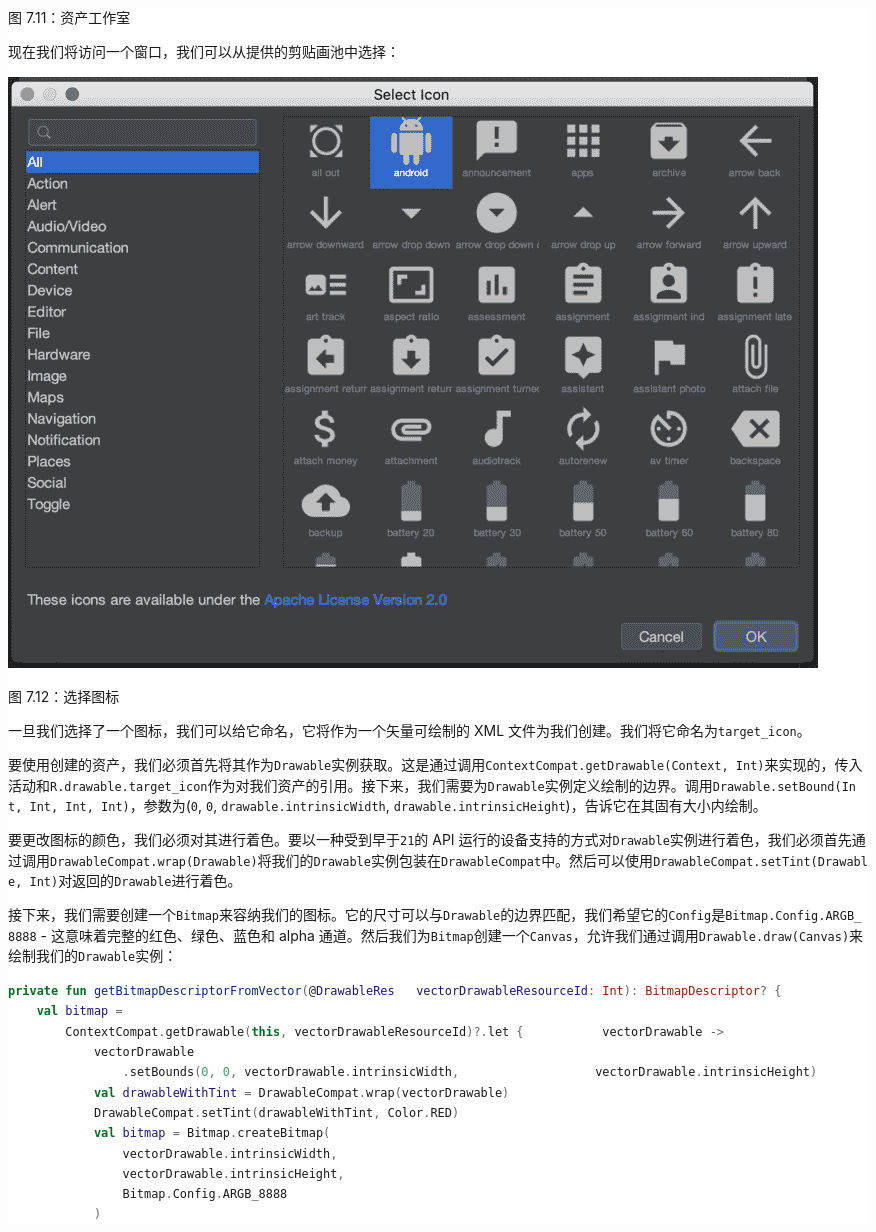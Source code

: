 图 7.11：资产工作室

现在我们将访问一个窗口，我们可以从提供的剪贴画池中选择：

![图 7.12：选择图标](img/B15216_07_12.jpg)

图 7.12：选择图标

一旦我们选择了一个图标，我们可以给它命名，它将作为一个矢量可绘制的 XML 文件为我们创建。我们将它命名为`target_icon`。

要使用创建的资产，我们必须首先将其作为`Drawable`实例获取。这是通过调用`ContextCompat.getDrawable(Context, Int)`来实现的，传入活动和`R.drawable.target_icon`作为对我们资产的引用。接下来，我们需要为`Drawable`实例定义绘制的边界。调用`Drawable.setBound(Int, Int, Int, Int)`，参数为(`0`, `0`, `drawable.intrinsicWidth`, `drawable.intrinsicHeight`)，告诉它在其固有大小内绘制。

要更改图标的颜色，我们必须对其进行着色。要以一种受到早于`21`的 API 运行的设备支持的方式对`Drawable`实例进行着色，我们必须首先通过调用`DrawableCompat.wrap(Drawable)`将我们的`Drawable`实例包装在`DrawableCompat`中。然后可以使用`DrawableCompat.setTint(Drawable, Int)`对返回的`Drawable`进行着色。

接下来，我们需要创建一个`Bitmap`来容纳我们的图标。它的尺寸可以与`Drawable`的边界匹配，我们希望它的`Config`是`Bitmap.Config.ARGB_8888` - 这意味着完整的红色、绿色、蓝色和 alpha 通道。然后我们为`Bitmap`创建一个`Canvas`，允许我们通过调用`Drawable.draw(Canvas)`来绘制我们的`Drawable`实例：

```kt
private fun getBitmapDescriptorFromVector(@DrawableRes   vectorDrawableResourceId: Int): BitmapDescriptor? {
    val bitmap =
        ContextCompat.getDrawable(this, vectorDrawableResourceId)?.let {           vectorDrawable ->
            vectorDrawable
                .setBounds(0, 0, vectorDrawable.intrinsicWidth,                   vectorDrawable.intrinsicHeight)
            val drawableWithTint = DrawableCompat.wrap(vectorDrawable)
            DrawableCompat.setTint(drawableWithTint, Color.RED)
            val bitmap = Bitmap.createBitmap(
                vectorDrawable.intrinsicWidth,
                vectorDrawable.intrinsicHeight,
                Bitmap.Config.ARGB_8888
            )
```